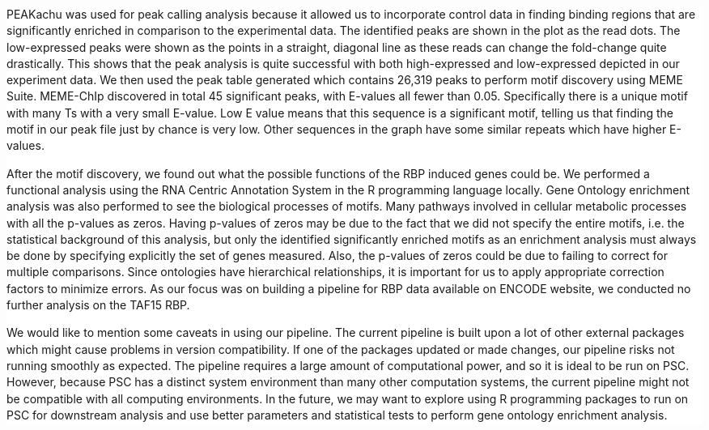 PEAKachu was used for peak calling analysis because it allowed us to incorporate control data in finding binding regions that are significantly enriched in comparison to the experimental data. The identified peaks are shown in the plot as the read dots. The low-expressed peaks were shown as the points in a straight, diagonal line as these reads can change the fold-change quite drastically. This shows that the peak analysis is quite successful with both high-expressed and low-expressed depicted in our experiment data. We then used the peak table generated which contains 26,319 peaks to perform motif discovery using MEME Suite. MEME-ChIp discovered in total 45 significant peaks, with E-values all fewer than 0.05. Specifically there is a unique motif with many Ts with a very small E-value. Low E value means that this sequence is a significant motif, telling us that finding the motif in our peak file just by chance is very low. Other sequences in the graph have some similar repeats which have higher E-values.

After the motif discovery, we found out what the possible functions of the RBP induced genes could be. We performed a functional analysis using the RNA Centric Annotation System in the R programming language locally. Gene Ontology enrichment analysis was also performed to see the biological processes of motifs. Many pathways involved in cellular metabolic processes with all the p-values as zeros. Having p-values of zeros may be due to the fact that we did not specify the entire motifs, i.e. the statistical background of this analysis, but only the identified significantly enriched motifs as an enrichment analysis must always be done by specifying explicitly the set of genes measured. Also, the p-values of zeros could be due to failing to correct for multiple comparisons. Since ontologies have hierarchical relationships, it is important for us to apply appropriate correction factors to minimize errors. As our focus was on building a pipeline for RBP data available on ENCODE website, we conducted no further analysis on the TAF15 RBP.

We would like to mention some caveats in using our pipeline. The current pipeline is built upon a lot of other external packages which might cause problems in version compatibility. If one of the packages updated or made changes, our pipeline risks not running smoothly as expected. The pipeline requires a large amount of computational power, and so it is ideal to be run on PSC. However, because PSC has a distinct system environment than many other computation systems, the current pipeline might not be compatible with all computing environments. In the future, we may want to explore using R programming packages to run on PSC for downstream analysis and use better parameters and statistical tests to perform gene ontology enrichment analysis.
